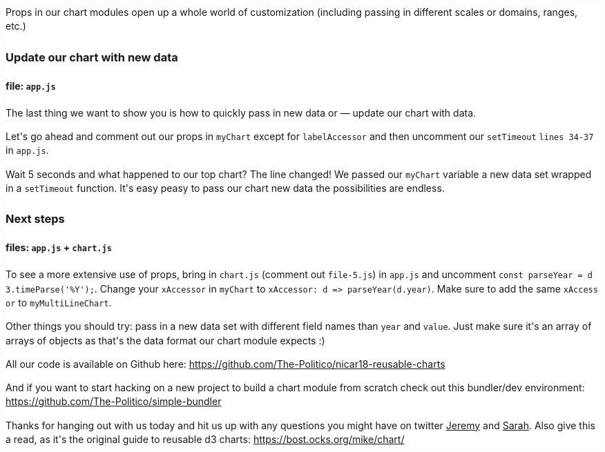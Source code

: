 Props in our chart modules open up a whole world of customization (including passing in different scales or domains, ranges, etc.)

### Update our chart with new data
#### file: `app.js`
The last thing we want to show you is how to quickly pass in new data or — update our chart with data.

Let's go ahead and comment out our props in `myChart` except for `labelAccessor` and then uncomment our `setTimeout` `lines 34-37` in `app.js`.

Wait 5 seconds and what happened to our top chart? The line changed! We passed our `myChart` variable a new data set wrapped in a `setTimeout` function. It's easy peasy to pass our chart new data the possibilities are endless.

### Next steps
#### files: `app.js` + `chart.js`
To see a more extensive use of props, bring in `chart.js` (comment out `file-5.js`) in `app.js` and uncomment `const parseYear = d3.timeParse('%Y');`. Change your `xAccessor` in `myChart` to `xAccessor: d => parseYear(d.year)`. Make sure to add the same `xAccessor` to `myMultiLineChart`.

Other things you should try: pass in a new data set with different field names than `year` and `value`. Just make sure it's an array of arrays of objects as that's the data format our chart module expects :)

All our code is available on Github here: https://github.com/The-Politico/nicar18-reusable-charts

And if you want to start hacking on a new project to build a chart module from scratch check out this bundler/dev environment:
https://github.com/The-Politico/simple-bundler

Thanks for hanging out with us today and hit us up with any questions you might have on twitter [Jeremy](https://twitter.com/Jeremy_CF_Lin) and [Sarah](https://twitter.com/sfrostenson). Also give this a read, as it's the original guide to reusable d3 charts: https://bost.ocks.org/mike/chart/
